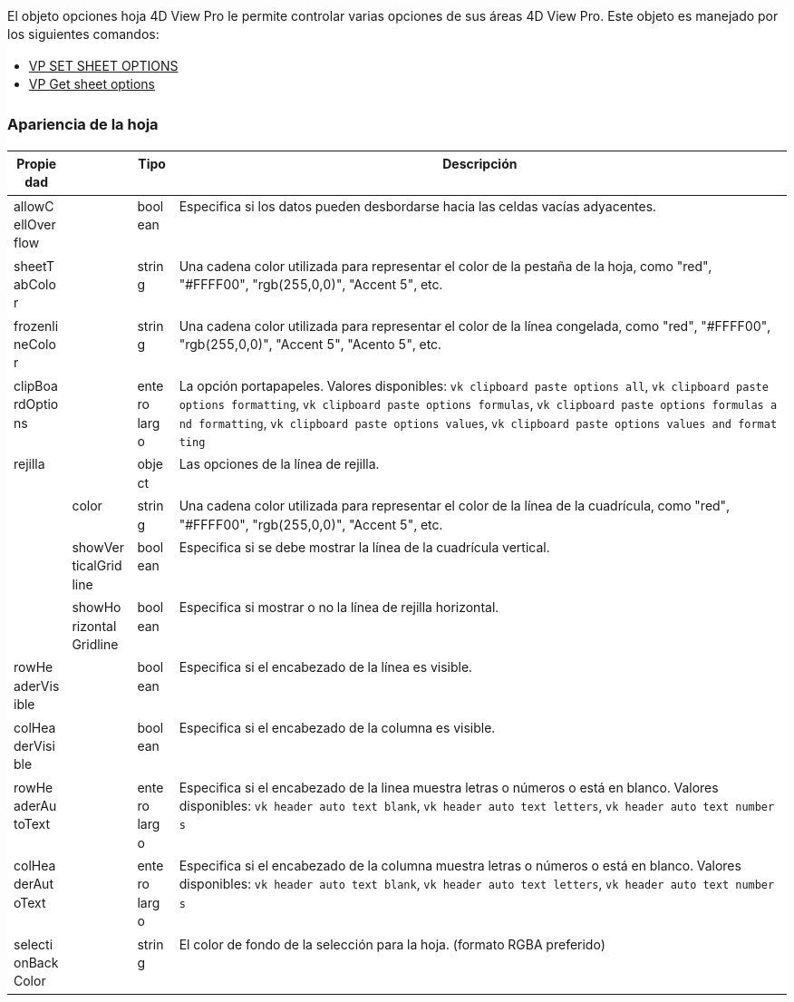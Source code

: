 El objeto opciones hoja 4D View Pro le permite controlar varias opciones de sus áreas 4D View Pro. Este objeto es manejado por los siguientes comandos:

- [VP SET SHEET OPTIONS](commands/vp-set-sheet-options.md)
- [VP Get sheet options](commands/vp-get-sheet-options.md)

### Apariencia de la hoja

| Propiedad            |                        | Tipo         | Descripción                                                                                                                                                                                                                                                                                                                                  |
| -------------------- | ---------------------- | ------------ | -------------------------------------------------------------------------------------------------------------------------------------------------------------------------------------------------------------------------------------------------------------------------------------------------------------------------------------------- |
| allowCellOverflow    |                        | boolean      | Especifica si los datos pueden desbordarse hacia las celdas vacías adyacentes.                                                                                                                                                                                                                                               |
| sheetTabColor        |                        | string       | Una cadena color utilizada para representar el color de la pestaña de la hoja, como "red", "#FFFF00", "rgb(255,0,0)", "Accent 5", etc.                                                                                                                                                                    |
| frozenlineColor      |                        | string       | Una cadena color utilizada para representar el color de la línea congelada, como "red", "#FFFF00", "rgb(255,0,0)", "Accent 5", "Acento 5", etc.                                                                                                                                                           |
| clipBoardOptions     |                        | entero largo | La opción portapapeles. Valores disponibles: `vk clipboard paste options all`, `vk clipboard paste options formatting`, `vk clipboard paste options formulas`, `vk clipboard paste options formulas and formatting`, `vk clipboard paste options values`, `vk clipboard paste options values and formatting` |
| rejilla              |                        | object       | Las opciones de la línea de rejilla.                                                                                                                                                                                                                                                                                         |
|                      | color                  | string       | Una cadena color utilizada para representar el color de la línea de la cuadrícula, como "red", "#FFFF00", "rgb(255,0,0)", "Accent 5", etc.                                                                                                                                                                |
|                      | showVerticalGridline   | boolean      | Especifica si se debe mostrar la línea de la cuadrícula vertical.                                                                                                                                                                                                                                                            |
|                      | showHorizontalGridline | boolean      | Especifica si mostrar o no la línea de rejilla horizontal.                                                                                                                                                                                                                                                                   |
| rowHeaderVisible     |                        | boolean      | Especifica si el encabezado de la línea es visible.                                                                                                                                                                                                                                                                          |
| colHeaderVisible     |                        | boolean      | Especifica si el encabezado de la columna es visible.                                                                                                                                                                                                                                                                        |
| rowHeaderAutoText    |                        | entero largo | Especifica si el encabezado de la linea muestra letras o números o está en blanco. Valores disponibles: `vk header auto text blank`, `vk header auto text letters`, `vk header auto text numbers`                                                                                                            |
| colHeaderAutoText    |                        | entero largo | Especifica si el encabezado de la columna muestra letras o números o está en blanco. Valores disponibles: `vk header auto text blank`, `vk header auto text letters`, `vk header auto text numbers`                                                                                                          |
| selectionBackColor   |                        | string       | El color de fondo de la selección para la hoja. (formato RGBA preferido)                                                                                                                                                                                                                                  |